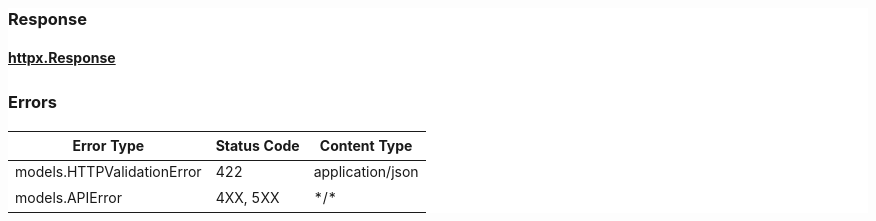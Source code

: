 ### Response

**[httpx.Response](../../models/.md)**

### Errors

| Error Type                 | Status Code                | Content Type               |
| -------------------------- | -------------------------- | -------------------------- |
| models.HTTPValidationError | 422                        | application/json           |
| models.APIError            | 4XX, 5XX                   | \*/\*                      |